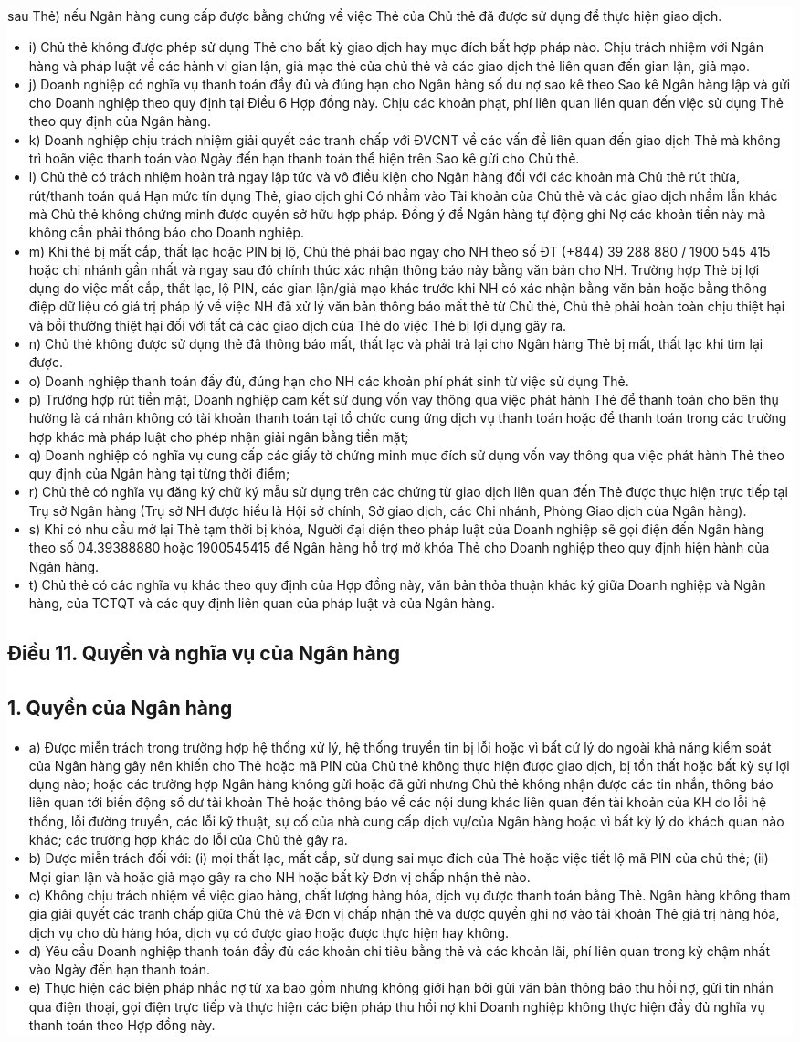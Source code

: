 sau Thẻ) nếu Ngân hàng cung cấp được bằng chứng về việc Thẻ của Chủ thẻ đã được sử dụng để thực hiện giao dịch.

- i) Chủ thẻ không được phép sử dụng Thẻ cho bất kỳ giao dịch hay mục đích bất hợp pháp nào. Chịu trách nhiệm với Ngân hàng và pháp luật về các hành vi gian lận, giả mạo thẻ của chủ thẻ và các giao dịch thẻ liên quan đến gian lận, giả mạo.
- j) Doanh nghiệp có nghĩa vụ thanh toán đầy đủ và đúng hạn cho Ngân hàng số dư nợ sao kê theo Sao kê Ngân hàng lập và gửi cho Doanh nghiệp theo quy định tại Điều 6 Hợp đồng này. Chịu các khoản phạt, phí liên quan liên quan đến việc sử dụng Thẻ theo quy định của Ngân hàng.
- k) Doanh nghiệp chịu trách nhiệm giải quyết các tranh chấp với ĐVCNT về các vấn đề liên quan đến giao dịch Thẻ mà không trì hoãn việc thanh toán vào Ngày đến hạn thanh toán thể hiện trên Sao kê gửi cho Chủ thẻ.
- l) Chủ thẻ có trách nhiệm hoàn trả ngay lập tức và vô điều kiện cho Ngân hàng đối với các khoản mà Chủ thẻ rút thừa, rút/thanh toán quá Hạn mức tín dụng Thẻ, giao dịch ghi Có nhầm vào Tài khoản của Chủ thẻ và các giao dịch nhầm lẫn khác mà Chủ thẻ không chứng minh được quyền sở hữu hợp pháp. Đồng ý để Ngân hàng tự động ghi Nợ các khoản tiền này mà không cần phải thông báo cho Doanh nghiệp.
- m) Khi thẻ bị mất cắp, thất lạc hoặc PIN bị lộ, Chủ thẻ phải báo ngay cho NH theo số ĐT (+844) 39 288 880 / 1900 545 415 hoặc chi nhánh gần nhất và ngay sau đó chính thức xác nhận thông báo này bằng văn bản cho NH. Trường hợp Thẻ bị lợi dụng do việc mất cắp, thất lạc, lộ PIN, các gian lận/giả mạo khác trước khi NH có xác nhận bằng văn bản hoặc bằng thông điệp dữ liệu có giá trị pháp lý về việc NH đã xử lý văn bản thông báo mất thẻ từ Chủ thẻ, Chủ thẻ phải hoàn toàn chịu thiệt hại và bồi thường thiệt hại đối với tất cả các giao dịch của Thẻ do việc Thẻ bị lợi dụng gây ra.
- n) Chủ thẻ không được sử dụng thẻ đã thông báo mất, thất lạc và phải trả lại cho Ngân hàng Thẻ bị mất, thất lạc khi tìm lại được.
- o) Doanh nghiệp thanh toán đầy đủ, đúng hạn cho NH các khoản phí phát sinh từ việc sử dụng Thẻ.
- p) Trường hợp rút tiền mặt, Doanh nghiệp cam kết sử dụng vốn vay thông qua việc phát hành Thẻ để thanh toán cho bên thụ hưởng là cá nhân không có tài khoản thanh toán tại tổ chức cung ứng dịch vụ thanh toán hoặc để thanh toán trong các trường hợp khác mà pháp luật cho phép nhận giải ngân bằng tiền mặt;
- q) Doanh nghiệp có nghĩa vụ cung cấp các giấy tờ chứng minh mục đích sử dụng vốn vay thông qua việc phát hành Thẻ theo quy định của Ngân hàng tại từng thời điểm;
- r) Chủ thẻ có nghĩa vụ đăng ký chữ ký mẫu sử dụng trên các chứng từ giao dịch liên quan đến Thẻ được thực hiện trực tiếp tại Trụ sở Ngân hàng (Trụ sở NH được hiểu là Hội sở chính, Sở giao dịch, các Chi nhánh, Phòng Giao dịch của Ngân hàng).
- s) Khi có nhu cầu mở lại Thẻ tạm thời bị khóa, Người đại diện theo pháp luật của Doanh nghiệp sẽ gọi điện đến Ngân hàng theo số 04.39388880 hoặc 1900545415 để Ngân hàng hỗ trợ mở khóa Thẻ cho Doanh nghiệp theo quy định hiện hành của Ngân hàng.
- t) Chủ thẻ có các nghĩa vụ khác theo quy định của Hợp đồng này, văn bản thỏa thuận khác ký giữa Doanh nghiệp và Ngân hàng,  của TCTQT và các quy định liên quan của pháp luật và của Ngân hàng.

## Điều 11. Quyền và nghĩa vụ của Ngân hàng

## 1. Quyền của Ngân hàng

- a) Được miễn trách trong trường hợp hệ thống xử lý, hệ thống truyền tin bị lỗi hoặc vì bất cứ lý do ngoài khả năng kiểm soát của Ngân hàng gây nên khiến cho Thẻ hoặc mã PIN của Chủ thẻ không thực hiện được giao dịch, bị tổn thất hoặc bất kỳ sự lợi dụng nào; hoặc các trường hợp Ngân hàng không gửi hoặc đã gửi nhưng Chủ thẻ không nhận được các tin nhắn, thông báo liên quan tới biến động số dư tài khoản Thẻ hoặc thông báo về các nội dung khác liên quan đến tài khoản của KH do lỗi hệ thống, lỗi đường truyền, các lỗi kỹ thuật, sự cố của nhà cung cấp dịch vụ/của Ngân hàng hoặc vì bất kỳ lý do khách quan nào khác; các trường hợp khác do lỗi của Chủ thẻ gây ra.
- b) Được miễn trách đối với: (i) mọi thất lạc, mất cắp, sử dụng sai mục đích của Thẻ hoặc việc tiết lộ mã PIN của chủ thẻ; (ii) Mọi gian lận và hoặc giả mạo gây ra cho NH hoặc bất kỳ Đơn vị chấp nhận thẻ nào.
- c) Không chịu trách nhiệm về việc giao hàng, chất lượng hàng hóa, dịch vụ được thanh toán bằng Thẻ. Ngân hàng không tham gia giải quyết các tranh chấp giữa Chủ thẻ và Đơn vị chấp nhận thẻ và được quyền ghi nợ vào tài khoản Thẻ giá trị hàng hóa, dịch vụ cho dù hàng hóa, dịch vụ có được giao hoặc được thực hiện hay không.
- d) Yêu cầu Doanh nghiệp thanh toán đầy đủ các khoản chi tiêu bằng thẻ và các khoản lãi, phí liên quan trong kỳ chậm nhất vào Ngày đến hạn thanh toán.
- e) Thực hiện các biện pháp nhắc nợ từ xa bao gồm nhưng không giới hạn bởi gửi văn bản thông báo thu hồi nợ, gửi tin nhắn qua điện thoại, gọi điện trực tiếp và thực hiện các biện pháp thu hồi nợ khi Doanh nghiệp không thực hiện đầy đủ nghĩa vụ thanh toán theo Hợp đồng này.